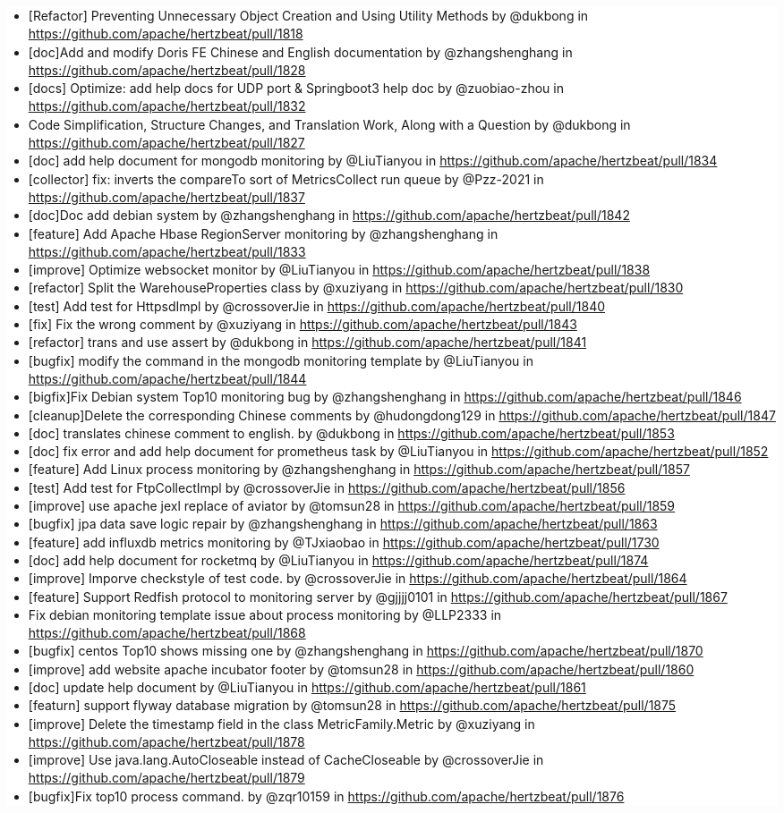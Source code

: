 * [Refactor] Preventing Unnecessary Object Creation and Using Utility Methods by @dukbong in <https://github.com/apache/hertzbeat/pull/1818>
* [doc]Add and modify Doris FE Chinese and English documentation by @zhangshenghang in <https://github.com/apache/hertzbeat/pull/1828>
* [docs] Optimize: add help docs for UDP port & Springboot3 help doc  by @zuobiao-zhou in <https://github.com/apache/hertzbeat/pull/1832>
* Code Simplification, Structure Changes, and Translation Work, Along with a Question by @dukbong in <https://github.com/apache/hertzbeat/pull/1827>
* [doc] add help document for mongodb monitoring by @LiuTianyou in <https://github.com/apache/hertzbeat/pull/1834>
* [collector] fix: inverts the compareTo sort of MetricsCollect run queue by @Pzz-2021 in <https://github.com/apache/hertzbeat/pull/1837>
* [doc]Doc add debian system by @zhangshenghang in <https://github.com/apache/hertzbeat/pull/1842>
* [feature] Add Apache Hbase RegionServer monitoring by @zhangshenghang in <https://github.com/apache/hertzbeat/pull/1833>
* [improve] Optimize websocket monitor by @LiuTianyou in <https://github.com/apache/hertzbeat/pull/1838>
* [refactor] Split the WarehouseProperties class by @xuziyang in <https://github.com/apache/hertzbeat/pull/1830>
* [test] Add test for HttpsdImpl by @crossoverJie in <https://github.com/apache/hertzbeat/pull/1840>
* [fix] Fix the wrong comment by @xuziyang in <https://github.com/apache/hertzbeat/pull/1843>
* [refactor] trans and use assert by @dukbong in <https://github.com/apache/hertzbeat/pull/1841>
* [bugfix] modify the command  in the mongodb monitoring template by @LiuTianyou in <https://github.com/apache/hertzbeat/pull/1844>
* [bigfix]Fix Debian system Top10 monitoring bug by @zhangshenghang in <https://github.com/apache/hertzbeat/pull/1846>
* [cleanup]Delete the corresponding Chinese comments by @hudongdong129 in <https://github.com/apache/hertzbeat/pull/1847>
* [doc] translates chinese comment to english. by @dukbong in <https://github.com/apache/hertzbeat/pull/1853>
* [doc] fix error and add help document for prometheus task  by @LiuTianyou in <https://github.com/apache/hertzbeat/pull/1852>
* [feature] Add Linux process monitoring by @zhangshenghang in <https://github.com/apache/hertzbeat/pull/1857>
* [test] Add test for FtpCollectImpl by @crossoverJie in <https://github.com/apache/hertzbeat/pull/1856>
* [improve] use apache jexl replace of aviator by @tomsun28 in <https://github.com/apache/hertzbeat/pull/1859>
* [bugfix] jpa data save logic repair by @zhangshenghang in <https://github.com/apache/hertzbeat/pull/1863>
* [feature] add influxdb metrics monitoring  by @TJxiaobao in <https://github.com/apache/hertzbeat/pull/1730>
* [doc] add help document for rocketmq by @LiuTianyou in <https://github.com/apache/hertzbeat/pull/1874>
* [improve] Imporve checkstyle of test code. by @crossoverJie in <https://github.com/apache/hertzbeat/pull/1864>
* [feature] Support Redfish protocol to monitoring server by @gjjjj0101 in <https://github.com/apache/hertzbeat/pull/1867>
* Fix debian monitoring template issue about process monitoring by @LLP2333 in <https://github.com/apache/hertzbeat/pull/1868>
* [bugfix] centos Top10 shows missing one by @zhangshenghang in <https://github.com/apache/hertzbeat/pull/1870>
* [improve] add website apache incubator footer by @tomsun28 in <https://github.com/apache/hertzbeat/pull/1860>
* [doc] update help document by @LiuTianyou in <https://github.com/apache/hertzbeat/pull/1861>
* [featurn] support flyway database migration by @tomsun28 in <https://github.com/apache/hertzbeat/pull/1875>
* [improve] Delete the timestamp field in the class MetricFamily.Metric by @xuziyang in <https://github.com/apache/hertzbeat/pull/1878>
* [improve] Use java.lang.AutoCloseable instead of CacheCloseable by @crossoverJie in <https://github.com/apache/hertzbeat/pull/1879>
* [bugfix]Fix top10 process command. by @zqr10159 in <https://github.com/apache/hertzbeat/pull/1876>